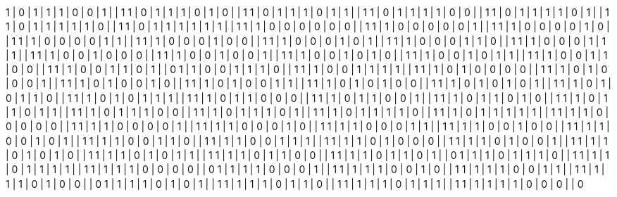   1 |  0 |  1 |  1 |  1 |  0 |  0 |   1 | | 1
  1 |  0 |  1 |  1 |  1 |  0 |  1 |   0 | | 1
  1 |  0 |  1 |  1 |  1 |  0 |  1 |   1 | | 1
  1 |  0 |  1 |  1 |  1 |  1 |  0 |   0 | | 1
  1 |  0 |  1 |  1 |  1 |  1 |  0 |   1 | | 1
  1 |  0 |  1 |  1 |  1 |  1 |  1 |   0 | | 1
  1 |  0 |  1 |  1 |  1 |  1 |  1 |   1 | | 1
  1 |  1 |  0 |  0 |  0 |  0 |  0 |   0 | | 1
  1 |  1 |  0 |  0 |  0 |  0 |  0 |   1 | | 1
  1 |  1 |  0 |  0 |  0 |  0 |  1 |   0 | | 1
  1 |  1 |  0 |  0 |  0 |  0 |  1 |   1 | | 1
  1 |  1 |  0 |  0 |  0 |  1 |  0 |   0 | | 1
  1 |  1 |  0 |  0 |  0 |  1 |  0 |   1 | | 1
  1 |  1 |  0 |  0 |  0 |  1 |  1 |   0 | | 1
  1 |  1 |  0 |  0 |  0 |  1 |  1 |   1 | | 1
  1 |  1 |  0 |  0 |  1 |  0 |  0 |   0 | | 1
  1 |  1 |  0 |  0 |  1 |  0 |  0 |   1 | | 1
  1 |  1 |  0 |  0 |  1 |  0 |  1 |   0 | | 1
  1 |  1 |  0 |  0 |  1 |  0 |  1 |   1 | | 1
  1 |  1 |  0 |  0 |  1 |  1 |  0 |   0 | | 1
  1 |  1 |  0 |  0 |  1 |  1 |  0 |   1 | | 0
  1 |  1 |  0 |  0 |  1 |  1 |  1 |   0 | | 1
  1 |  1 |  0 |  0 |  1 |  1 |  1 |   1 | | 1
  1 |  1 |  0 |  1 |  0 |  0 |  0 |   0 | | 1
  1 |  1 |  0 |  1 |  0 |  0 |  0 |   1 | | 1
  1 |  1 |  0 |  1 |  0 |  0 |  1 |   0 | | 1
  1 |  1 |  0 |  1 |  0 |  0 |  1 |   1 | | 1
  1 |  1 |  0 |  1 |  0 |  1 |  0 |   0 | | 1
  1 |  1 |  0 |  1 |  0 |  1 |  0 |   1 | | 1
  1 |  1 |  0 |  1 |  0 |  1 |  1 |   0 | | 1
  1 |  1 |  0 |  1 |  0 |  1 |  1 |   1 | | 1
  1 |  1 |  0 |  1 |  1 |  0 |  0 |   0 | | 1
  1 |  1 |  0 |  1 |  1 |  0 |  0 |   1 | | 1
  1 |  1 |  0 |  1 |  1 |  0 |  1 |   0 | | 1
  1 |  1 |  0 |  1 |  1 |  0 |  1 |   1 | | 1
  1 |  1 |  0 |  1 |  1 |  1 |  0 |   0 | | 1
  1 |  1 |  0 |  1 |  1 |  1 |  0 |   1 | | 1
  1 |  1 |  0 |  1 |  1 |  1 |  1 |   0 | | 1
  1 |  1 |  0 |  1 |  1 |  1 |  1 |   1 | | 1
  1 |  1 |  1 |  0 |  0 |  0 |  0 |   0 | | 1
  1 |  1 |  1 |  0 |  0 |  0 |  0 |   1 | | 1
  1 |  1 |  1 |  0 |  0 |  0 |  1 |   0 | | 1
  1 |  1 |  1 |  0 |  0 |  0 |  1 |   1 | | 1
  1 |  1 |  1 |  0 |  0 |  1 |  0 |   0 | | 1
  1 |  1 |  1 |  0 |  0 |  1 |  0 |   1 | | 1
  1 |  1 |  1 |  0 |  0 |  1 |  1 |   0 | | 1
  1 |  1 |  1 |  0 |  0 |  1 |  1 |   1 | | 1
  1 |  1 |  1 |  0 |  1 |  0 |  0 |   0 | | 1
  1 |  1 |  1 |  0 |  1 |  0 |  0 |   1 | | 1
  1 |  1 |  1 |  0 |  1 |  0 |  1 |   0 | | 1
  1 |  1 |  1 |  0 |  1 |  0 |  1 |   1 | | 1
  1 |  1 |  1 |  0 |  1 |  1 |  0 |   0 | | 1
  1 |  1 |  1 |  0 |  1 |  1 |  0 |   1 | | 0
  1 |  1 |  1 |  0 |  1 |  1 |  1 |   0 | | 1
  1 |  1 |  1 |  0 |  1 |  1 |  1 |   1 | | 1
  1 |  1 |  1 |  1 |  0 |  0 |  0 |   0 | | 0
  1 |  1 |  1 |  1 |  0 |  0 |  0 |   1 | | 1
  1 |  1 |  1 |  1 |  0 |  0 |  1 |   0 | | 1
  1 |  1 |  1 |  1 |  0 |  0 |  1 |   1 | | 1
  1 |  1 |  1 |  1 |  0 |  1 |  0 |   0 | | 0
  1 |  1 |  1 |  1 |  0 |  1 |  0 |   1 | | 1
  1 |  1 |  1 |  1 |  0 |  1 |  1 |   0 | | 1
  1 |  1 |  1 |  1 |  0 |  1 |  1 |   1 | | 1
  1 |  1 |  1 |  1 |  1 |  0 |  0 |   0 | | 0